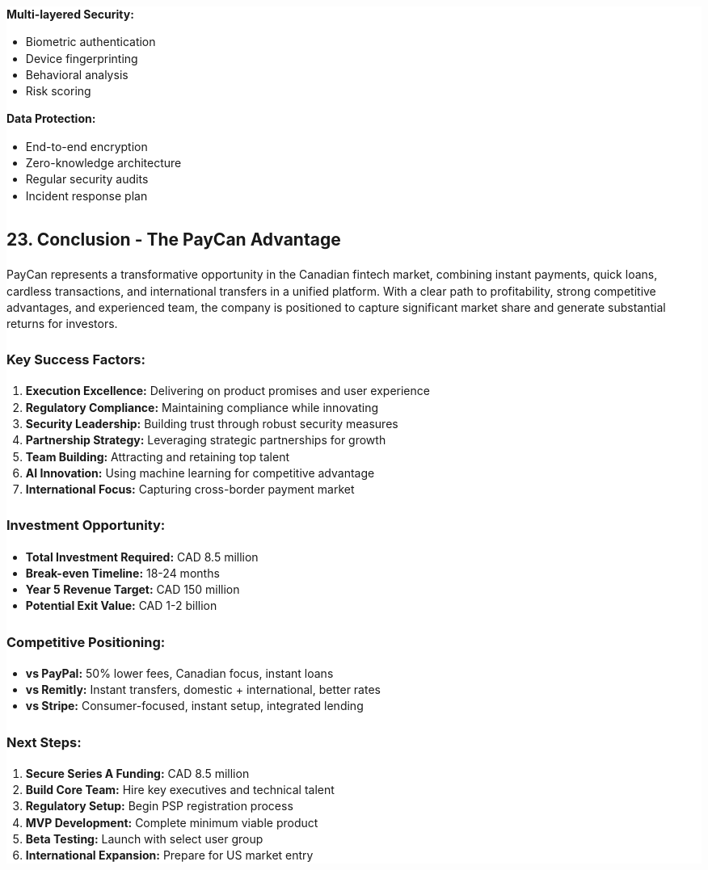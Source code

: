 **Multi-layered Security:**

- Biometric authentication
- Device fingerprinting
- Behavioral analysis
- Risk scoring

**Data Protection:**

- End-to-end encryption
- Zero-knowledge architecture
- Regular security audits
- Incident response plan

## 23. Conclusion - The PayCan Advantage

PayCan represents a transformative opportunity in the Canadian fintech market, combining instant payments, quick loans, cardless transactions, and international transfers in a unified platform. With a clear path to profitability, strong competitive advantages, and experienced team, the company is positioned to capture significant market share and generate substantial returns for investors.

### Key Success Factors:

1. **Execution Excellence:** Delivering on product promises and user experience
2. **Regulatory Compliance:** Maintaining compliance while innovating
3. **Security Leadership:** Building trust through robust security measures
4. **Partnership Strategy:** Leveraging strategic partnerships for growth
5. **Team Building:** Attracting and retaining top talent
6. **AI Innovation:** Using machine learning for competitive advantage
7. **International Focus:** Capturing cross-border payment market

### Investment Opportunity:

- **Total Investment Required:** CAD 8.5 million
- **Break-even Timeline:** 18-24 months
- **Year 5 Revenue Target:** CAD 150 million
- **Potential Exit Value:** CAD 1-2 billion

### Competitive Positioning:

- **vs PayPal:** 50% lower fees, Canadian focus, instant loans
- **vs Remitly:** Instant transfers, domestic + international, better rates
- **vs Stripe:** Consumer-focused, instant setup, integrated lending

### Next Steps:

1. **Secure Series A Funding:** CAD 8.5 million
2. **Build Core Team:** Hire key executives and technical talent
3. **Regulatory Setup:** Begin PSP registration process
4. **MVP Development:** Complete minimum viable product
5. **Beta Testing:** Launch with select user group
6. **International Expansion:** Prepare for US market entry
